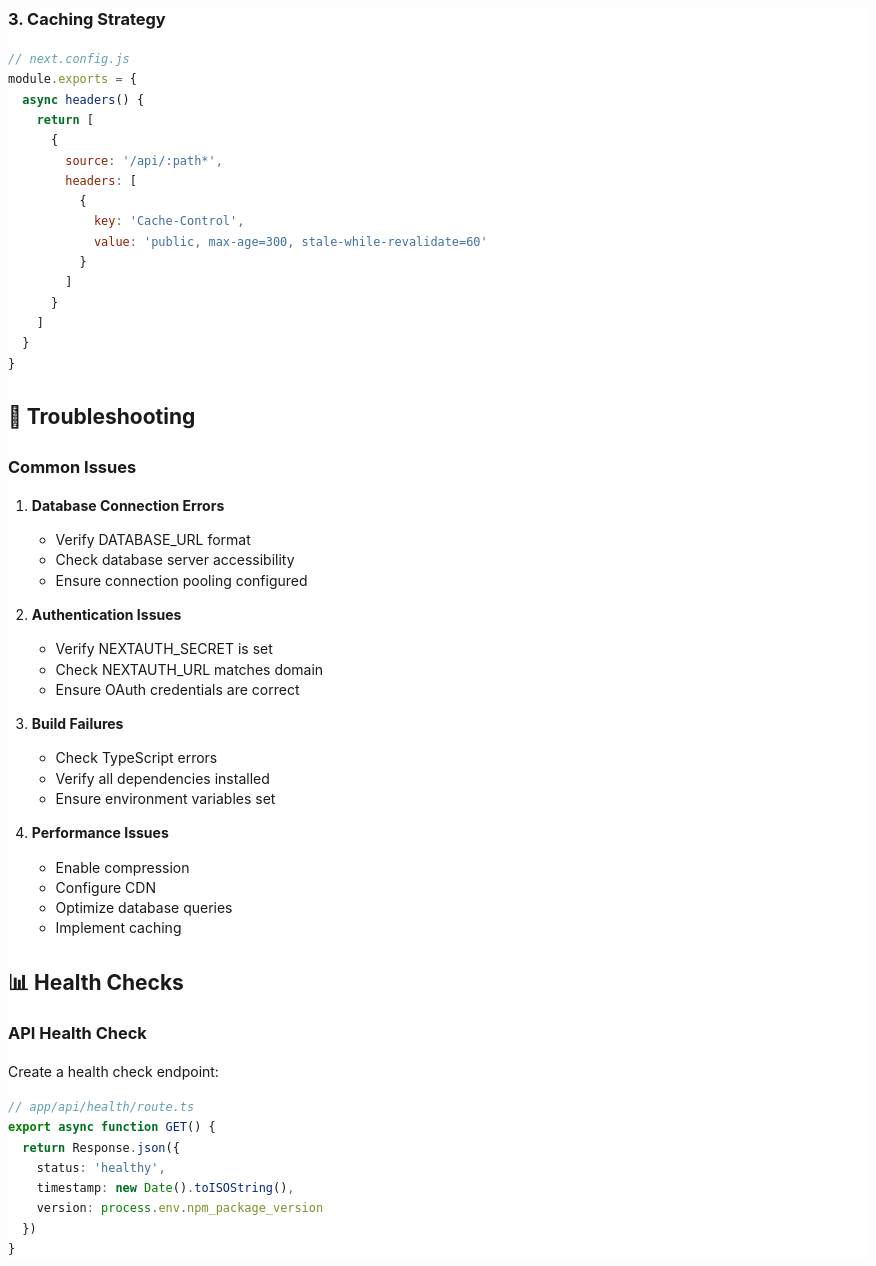 ### 3. Caching Strategy
```javascript
// next.config.js
module.exports = {
  async headers() {
    return [
      {
        source: '/api/:path*',
        headers: [
          {
            key: 'Cache-Control',
            value: 'public, max-age=300, stale-while-revalidate=60'
          }
        ]
      }
    ]
  }
}
```

## 🚨 Troubleshooting

### Common Issues

1. **Database Connection Errors**
   - Verify DATABASE_URL format
   - Check database server accessibility
   - Ensure connection pooling configured

2. **Authentication Issues**
   - Verify NEXTAUTH_SECRET is set
   - Check NEXTAUTH_URL matches domain
   - Ensure OAuth credentials are correct

3. **Build Failures**
   - Check TypeScript errors
   - Verify all dependencies installed
   - Ensure environment variables set

4. **Performance Issues**
   - Enable compression
   - Configure CDN
   - Optimize database queries
   - Implement caching

## 📊 Health Checks

### API Health Check
Create a health check endpoint:

```typescript
// app/api/health/route.ts
export async function GET() {
  return Response.json({
    status: 'healthy',
    timestamp: new Date().toISOString(),
    version: process.env.npm_package_version
  })
}
```

